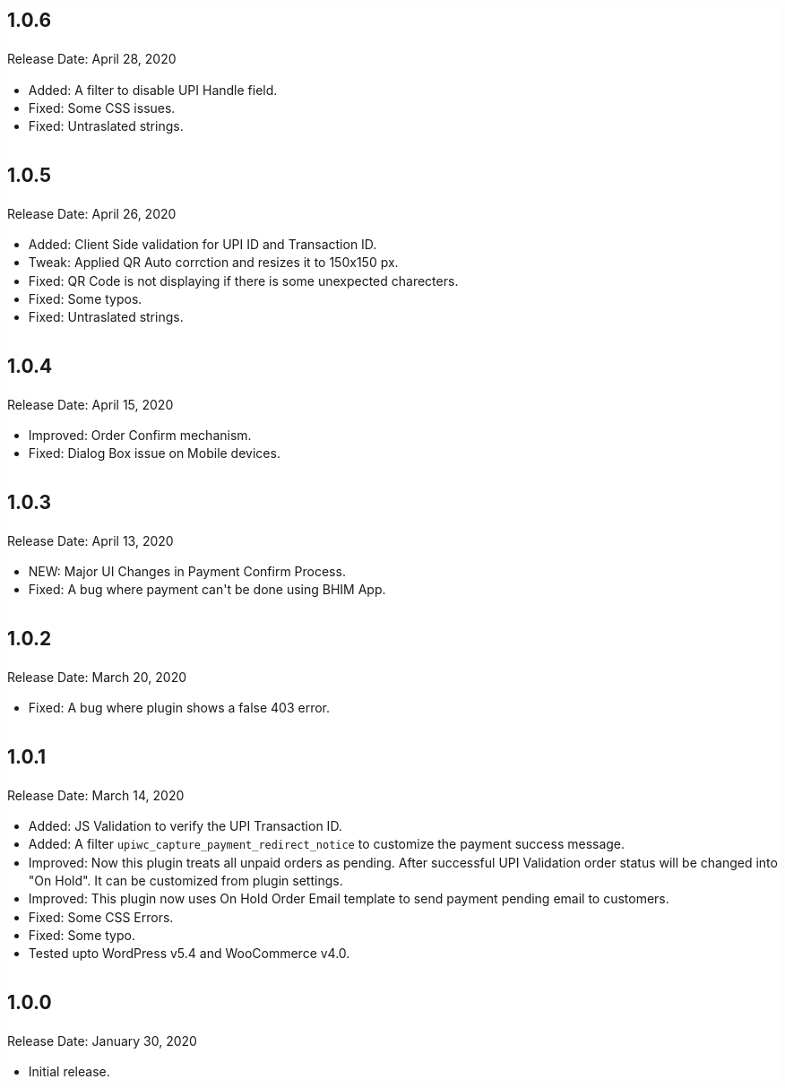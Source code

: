 ## 1.0.6
Release Date: April 28, 2020

* Added: A filter to disable UPI Handle field.
* Fixed: Some CSS issues.
* Fixed: Untraslated strings.

## 1.0.5
Release Date: April 26, 2020

* Added: Client Side validation for UPI ID and Transaction ID.
* Tweak: Applied QR Auto corrction and resizes it to 150x150 px.
* Fixed: QR Code is not displaying if there is some unexpected charecters.
* Fixed: Some typos.
* Fixed: Untraslated strings.

## 1.0.4
Release Date: April 15, 2020

* Improved: Order Confirm mechanism.
* Fixed: Dialog Box issue on Mobile devices.

## 1.0.3
Release Date: April 13, 2020

* NEW: Major UI Changes in Payment Confirm Process.
* Fixed: A bug where payment can't be done using BHIM App.

## 1.0.2
Release Date: March 20, 2020

* Fixed: A bug where plugin shows a false 403 error.

## 1.0.1
Release Date: March 14, 2020

* Added: JS Validation to verify the UPI Transaction ID.
* Added: A filter `upiwc_capture_payment_redirect_notice` to customize the payment success message.
* Improved: Now this plugin treats all unpaid orders as pending. After successful UPI Validation order status will be changed into "On Hold". It can be customized from plugin settings.
* Improved: This plugin now uses On Hold Order Email template to send payment pending email to customers.
* Fixed: Some CSS Errors.
* Fixed: Some typo.
* Tested upto WordPress v5.4 and WooCommerce v4.0.

## 1.0.0
Release Date: January 30, 2020

* Initial release.